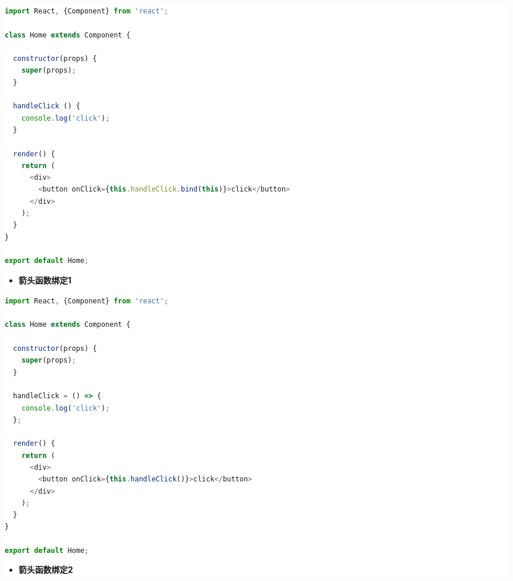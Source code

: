 ```javascript
import React, {Component} from 'react';

class Home extends Component {

  constructor(props) {
    super(props);
  }

  handleClick () {
    console.log('click');
  }

  render() {
    return (
      <div>
        <button onClick={this.handleClick.bind(this)}>click</button>
      </div>
    );
  }
}

export default Home;
```

+ **箭头函数绑定1**

```javascript
import React, {Component} from 'react';

class Home extends Component {

  constructor(props) {
    super(props);
  }

  handleClick = () => {
    console.log('click');
  };

  render() {
    return (
      <div>
        <button onClick={this.handleClick()}>click</button>
      </div>
    );
  }
}

export default Home;
```

+ **箭头函数绑定2**
